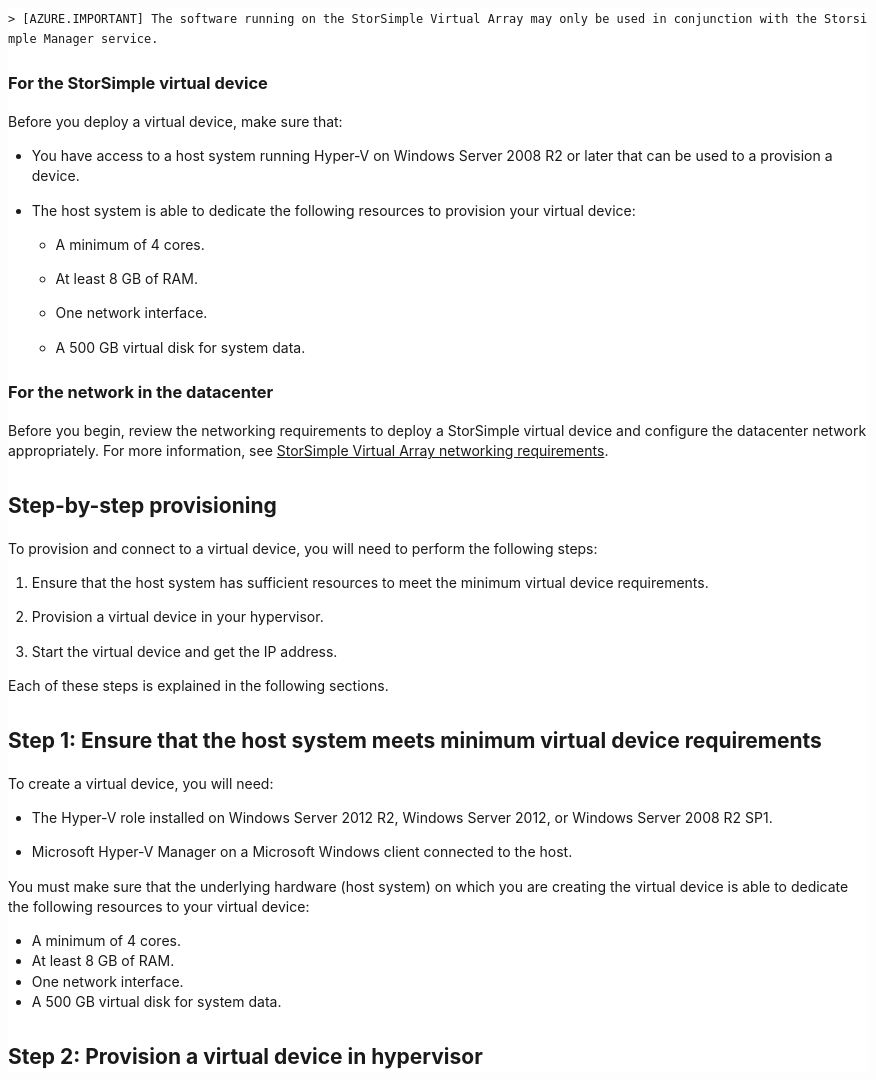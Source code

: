 	> [AZURE.IMPORTANT] The software running on the StorSimple Virtual Array may only be used in conjunction with the Storsimple Manager service.

### For the StorSimple virtual device

Before you deploy a virtual device, make sure that:

-   You have access to a host system running Hyper-V on Windows Server 2008 R2 or later that can be used to a provision a device.

-   The host system is able to dedicate the following resources to provision your virtual device:

	-   A minimum of 4 cores.

	-   At least 8 GB of RAM.

	-   One network interface.

	-   A 500 GB virtual disk for system data.

### For the network in the datacenter

Before you begin, review the networking requirements to deploy a StorSimple virtual device and configure the datacenter network appropriately. For more information, see [StorSimple Virtual Array networking requirements](storsimple-ova-system-requirements.md#networking-requirements).

## Step-by-step provisioning

To provision and connect to a virtual device, you will need to perform the following steps:

1.  Ensure that the host system has sufficient resources to meet the minimum virtual device requirements.

2.  Provision a virtual device in your hypervisor.

3.  Start the virtual device and get the IP address.

Each of these steps is explained in the following sections.

## Step 1: Ensure that the host system meets minimum virtual device requirements

To create a virtual device, you will need:

-   The Hyper-V role installed on Windows Server 2012 R2, Windows Server 2012, or Windows Server 2008 R2 SP1.

-   Microsoft Hyper-V Manager on a Microsoft Windows client connected to the host.

You must make sure that the underlying hardware (host system) on which you are creating the virtual device is able to dedicate the following resources to your virtual device:

- A minimum of 4 cores.
- At least 8 GB of RAM.
- One network interface.
- A 500 GB virtual disk for system data.

## Step 2: Provision a virtual device in hypervisor
